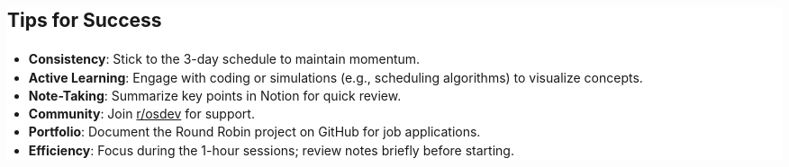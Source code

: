 ## Tips for Success
- **Consistency**: Stick to the 3-day schedule to maintain momentum.
- **Active Learning**: Engage with coding or simulations (e.g., scheduling algorithms) to visualize concepts.
- **Note-Taking**: Summarize key points in Notion for quick review.
- **Community**: Join [r/osdev](https://www.reddit.com/r/osdev/) for support.
- **Portfolio**: Document the Round Robin project on GitHub for job applications.
- **Efficiency**: Focus during the 1-hour sessions; review notes briefly before starting.